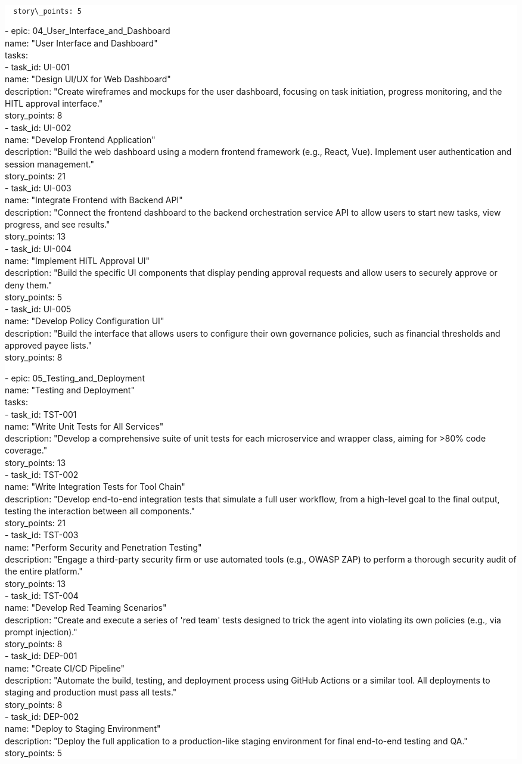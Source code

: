       story\_points: 5

\- epic: 04\_User\_Interface\_and\_Dashboard  
  name: "User Interface and Dashboard"  
  tasks:  
    \- task\_id: UI-001  
      name: "Design UI/UX for Web Dashboard"  
      description: "Create wireframes and mockups for the user dashboard, focusing on task initiation, progress monitoring, and the HITL approval interface."  
      story\_points: 8  
    \- task\_id: UI-002  
      name: "Develop Frontend Application"  
      description: "Build the web dashboard using a modern frontend framework (e.g., React, Vue). Implement user authentication and session management."  
      story\_points: 21  
    \- task\_id: UI-003  
      name: "Integrate Frontend with Backend API"  
      description: "Connect the frontend dashboard to the backend orchestration service API to allow users to start new tasks, view progress, and see results."  
      story\_points: 13  
    \- task\_id: UI-004  
      name: "Implement HITL Approval UI"  
      description: "Build the specific UI components that display pending approval requests and allow users to securely approve or deny them."  
      story\_points: 5  
    \- task\_id: UI-005  
      name: "Develop Policy Configuration UI"  
      description: "Build the interface that allows users to configure their own governance policies, such as financial thresholds and approved payee lists."  
      story\_points: 8

\- epic: 05\_Testing\_and\_Deployment  
  name: "Testing and Deployment"  
  tasks:  
    \- task\_id: TST-001  
      name: "Write Unit Tests for All Services"  
      description: "Develop a comprehensive suite of unit tests for each microservice and wrapper class, aiming for \>80% code coverage."  
      story\_points: 13  
    \- task\_id: TST-002  
      name: "Write Integration Tests for Tool Chain"  
      description: "Develop end-to-end integration tests that simulate a full user workflow, from a high-level goal to the final output, testing the interaction between all components."  
      story\_points: 21  
    \- task\_id: TST-003  
      name: "Perform Security and Penetration Testing"  
      description: "Engage a third-party security firm or use automated tools (e.g., OWASP ZAP) to perform a thorough security audit of the entire platform."  
      story\_points: 13  
    \- task\_id: TST-004  
      name: "Develop Red Teaming Scenarios"  
      description: "Create and execute a series of 'red team' tests designed to trick the agent into violating its own policies (e.g., via prompt injection)."  
      story\_points: 8  
    \- task\_id: DEP-001  
      name: "Create CI/CD Pipeline"  
      description: "Automate the build, testing, and deployment process using GitHub Actions or a similar tool. All deployments to staging and production must pass all tests."  
      story\_points: 8  
    \- task\_id: DEP-002  
      name: "Deploy to Staging Environment"  
      description: "Deploy the full application to a production-like staging environment for final end-to-end testing and QA."  
      story\_points: 5  